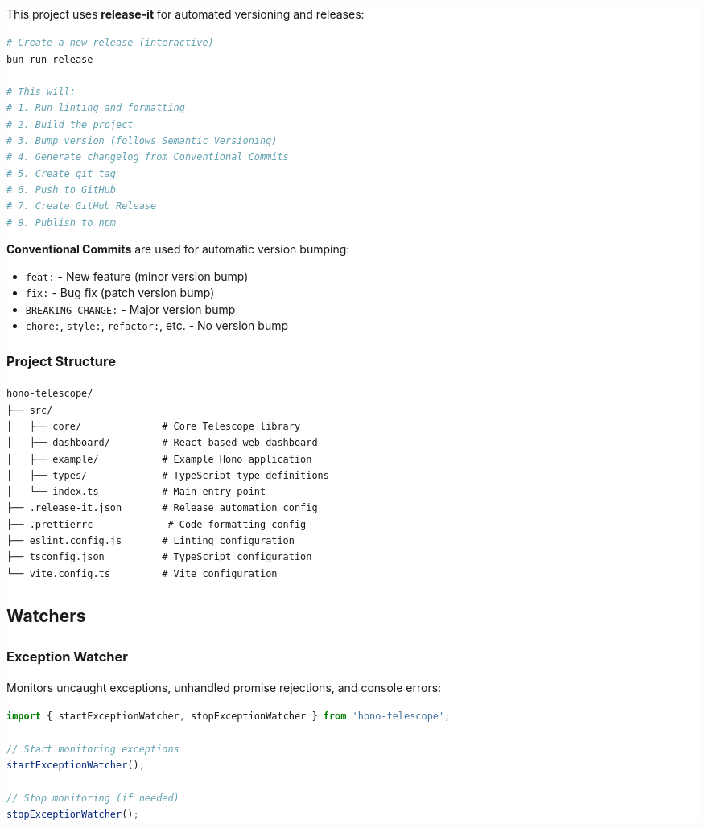 This project uses **release-it** for automated versioning and releases:

```bash
# Create a new release (interactive)
bun run release

# This will:
# 1. Run linting and formatting
# 2. Build the project
# 3. Bump version (follows Semantic Versioning)
# 4. Generate changelog from Conventional Commits
# 5. Create git tag
# 6. Push to GitHub
# 7. Create GitHub Release
# 8. Publish to npm
```

**Conventional Commits** are used for automatic version bumping:

- `feat:` - New feature (minor version bump)
- `fix:` - Bug fix (patch version bump)
- `BREAKING CHANGE:` - Major version bump
- `chore:`, `style:`, `refactor:`, etc. - No version bump

### Project Structure

```
hono-telescope/
├── src/
│   ├── core/              # Core Telescope library
│   ├── dashboard/         # React-based web dashboard
│   ├── example/           # Example Hono application
│   ├── types/             # TypeScript type definitions
│   └── index.ts           # Main entry point
├── .release-it.json       # Release automation config
├── .prettierrc             # Code formatting config
├── eslint.config.js       # Linting configuration
├── tsconfig.json          # TypeScript configuration
└── vite.config.ts         # Vite configuration
```

## Watchers

### Exception Watcher

Monitors uncaught exceptions, unhandled promise rejections, and console errors:

```typescript
import { startExceptionWatcher, stopExceptionWatcher } from 'hono-telescope';

// Start monitoring exceptions
startExceptionWatcher();

// Stop monitoring (if needed)
stopExceptionWatcher();
```
